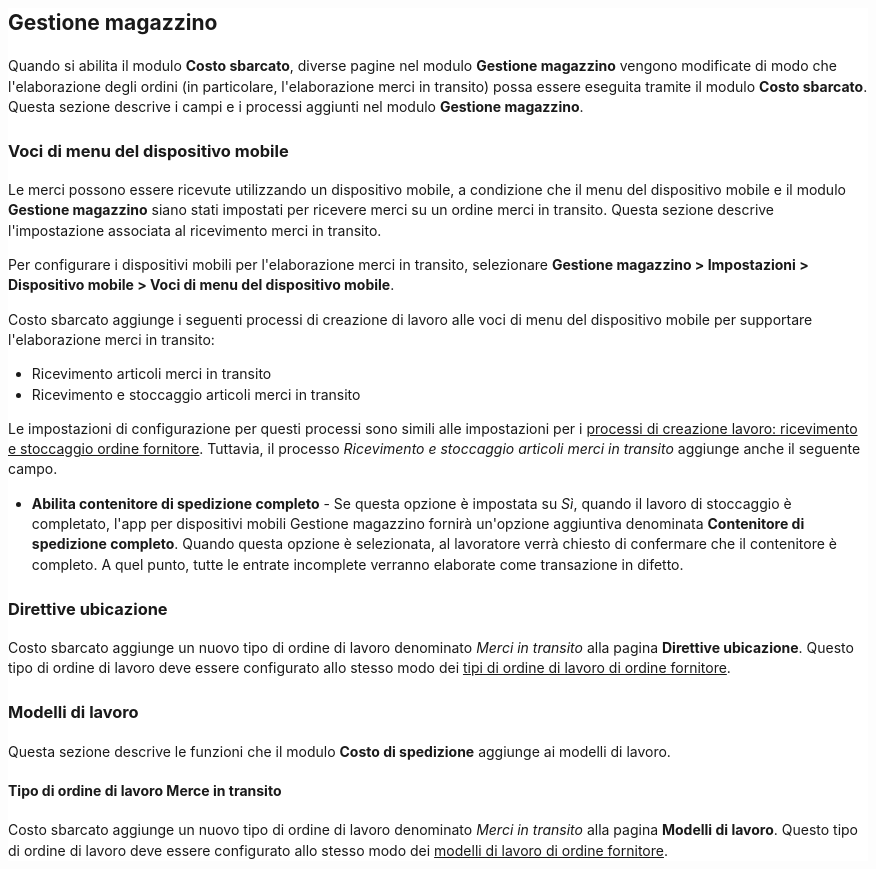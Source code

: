 ## <a name="warehouse-management"></a>Gestione magazzino

Quando si abilita il modulo **Costo sbarcato**, diverse pagine nel modulo **Gestione magazzino** vengono modificate di modo che l'elaborazione degli ordini (in particolare, l'elaborazione merci in transito) possa essere eseguita tramite il modulo **Costo sbarcato**. Questa sezione descrive i campi e i processi aggiunti nel modulo **Gestione magazzino**.

### <a name="mobile-device-menu-items"></a>Voci di menu del dispositivo mobile

Le merci possono essere ricevute utilizzando un dispositivo mobile, a condizione che il menu del dispositivo mobile e il modulo **Gestione magazzino** siano stati impostati per ricevere merci su un ordine merci in transito. Questa sezione descrive l'impostazione associata al ricevimento merci in transito.

Per configurare i dispositivi mobili per l'elaborazione merci in transito, selezionare **Gestione magazzino \> Impostazioni \> Dispositivo mobile \> Voci di menu del dispositivo mobile**.

Costo sbarcato aggiunge i seguenti processi di creazione di lavoro alle voci di menu del dispositivo mobile per supportare l'elaborazione merci in transito:

- Ricevimento articoli merci in transito
- Ricevimento e stoccaggio articoli merci in transito

Le impostazioni di configurazione per questi processi sono simili alle impostazioni per i [processi di creazione lavoro: ricevimento e stoccaggio ordine fornitore](/dynamicsax-2012/appuser-itpro/configure-mobile-devices-for-warehouse-work). Tuttavia, il processo *Ricevimento e stoccaggio articoli merci in transito* aggiunge anche il seguente campo.

- **Abilita contenitore di spedizione completo** - Se questa opzione è impostata su *Sì*, quando il lavoro di stoccaggio è completato, l'app per dispositivi mobili Gestione magazzino fornirà un'opzione aggiuntiva denominata **Contenitore di spedizione completo**. Quando questa opzione è selezionata, al lavoratore verrà chiesto di confermare che il contenitore è completo. A quel punto, tutte le entrate incomplete verranno elaborate come transazione in difetto.

### <a name="location-directives"></a>Direttive ubicazione

Costo sbarcato aggiunge un nuovo tipo di ordine di lavoro denominato *Merci in transito* alla pagina **Direttive ubicazione**. Questo tipo di ordine di lavoro deve essere configurato allo stesso modo dei [tipi di ordine di lavoro di ordine fornitore](/dynamicsax-2012/appuser-itpro/create-a-work-template).

### <a name="work-templates"></a>Modelli di lavoro

Questa sezione descrive le funzioni che il modulo **Costo di spedizione** aggiunge ai modelli di lavoro.

#### <a name="goods-in-transit-work-order-type"></a>Tipo di ordine di lavoro Merce in transito

Costo sbarcato aggiunge un nuovo tipo di ordine di lavoro denominato *Merci in transito* alla pagina **Modelli di lavoro**. Questo tipo di ordine di lavoro deve essere configurato allo stesso modo dei [modelli di lavoro di ordine fornitore](/dynamicsax-2012/appuser-itpro/create-a-work-template).
